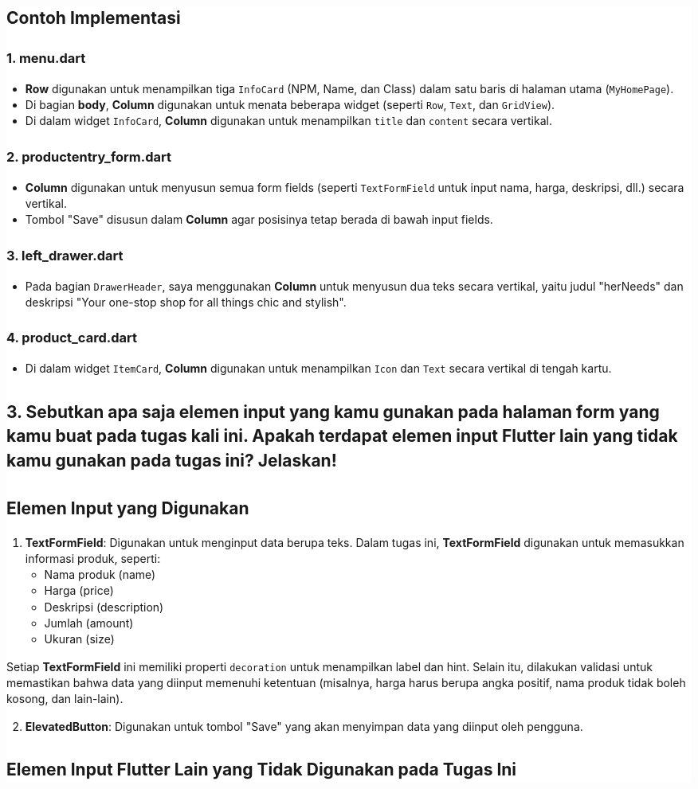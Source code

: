 ## Contoh Implementasi

### 1. **menu.dart**
- **Row** digunakan untuk menampilkan tiga `InfoCard` (NPM, Name, dan Class) dalam satu baris di halaman utama (`MyHomePage`).
- Di bagian **body**, **Column** digunakan untuk menata beberapa widget (seperti `Row`, `Text`, dan `GridView`).
- Di dalam widget `InfoCard`, **Column** digunakan untuk menampilkan `title` dan `content` secara vertikal.

### 2. **productentry_form.dart**
- **Column** digunakan untuk menyusun semua form fields (seperti `TextFormField` untuk input nama, harga, deskripsi, dll.) secara vertikal.
- Tombol "Save" disusun dalam **Column** agar posisinya tetap berada di bawah input fields.

### 3. **left_drawer.dart**
- Pada bagian `DrawerHeader`, saya menggunakan **Column** untuk menyusun dua teks secara vertikal, yaitu judul "herNeeds" dan deskripsi "Your one-stop shop for all things chic and stylish".

### 4. **product_card.dart**
- Di dalam widget `ItemCard`, **Column** digunakan untuk menampilkan `Icon` dan `Text` secara vertikal di tengah kartu.


## 3. Sebutkan apa saja elemen input yang kamu gunakan pada halaman form yang kamu buat pada tugas kali ini. Apakah terdapat elemen input Flutter lain yang tidak kamu gunakan pada tugas ini? Jelaskan!

## Elemen Input yang Digunakan

1. **TextFormField**: Digunakan untuk menginput data berupa teks. Dalam tugas ini, **TextFormField** digunakan untuk memasukkan informasi produk, seperti:
   - Nama produk (name)
   - Harga (price)
   - Deskripsi (description)
   - Jumlah (amount)
   - Ukuran (size)

Setiap **TextFormField** ini memiliki properti `decoration` untuk menampilkan label dan hint. Selain itu, dilakukan validasi untuk memastikan bahwa data yang diinput memenuhi ketentuan (misalnya, harga harus berupa angka positif, nama produk tidak boleh kosong, dan lain-lain).

2. **ElevatedButton**: Digunakan untuk tombol "Save" yang akan menyimpan data yang diinput oleh pengguna.

## Elemen Input Flutter Lain yang Tidak Digunakan pada Tugas Ini
